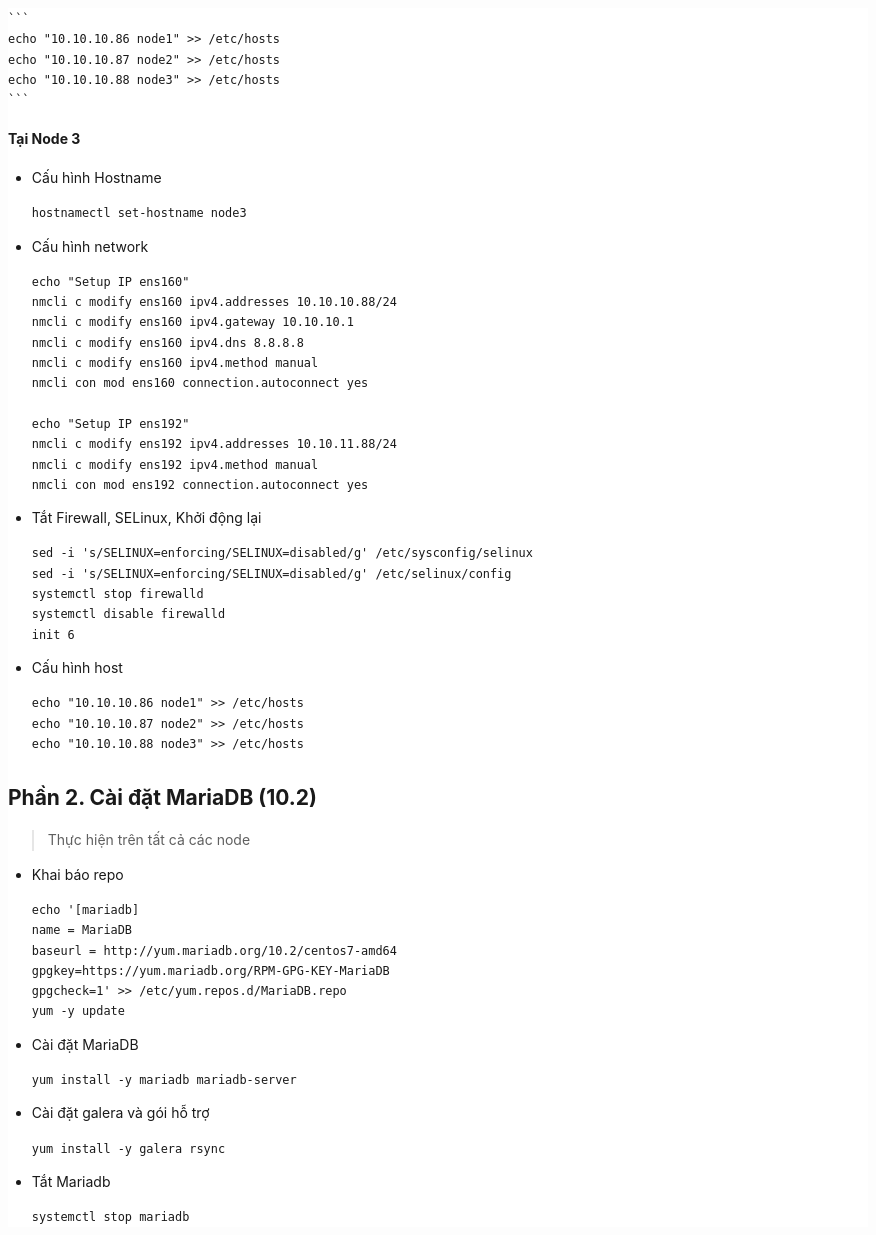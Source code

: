    ```
    echo "10.10.10.86 node1" >> /etc/hosts
    echo "10.10.10.87 node2" >> /etc/hosts
    echo "10.10.10.88 node3" >> /etc/hosts
    ```

#### Tại Node 3
- Cấu hình Hostname
    ```
    hostnamectl set-hostname node3
    ```
- Cấu hình network
    ```
    echo "Setup IP ens160"
    nmcli c modify ens160 ipv4.addresses 10.10.10.88/24
    nmcli c modify ens160 ipv4.gateway 10.10.10.1
    nmcli c modify ens160 ipv4.dns 8.8.8.8
    nmcli c modify ens160 ipv4.method manual
    nmcli con mod ens160 connection.autoconnect yes

    echo "Setup IP ens192"
    nmcli c modify ens192 ipv4.addresses 10.10.11.88/24
    nmcli c modify ens192 ipv4.method manual
    nmcli con mod ens192 connection.autoconnect yes
    ```
- Tắt Firewall, SELinux, Khởi động lại
    ```
    sed -i 's/SELINUX=enforcing/SELINUX=disabled/g' /etc/sysconfig/selinux
    sed -i 's/SELINUX=enforcing/SELINUX=disabled/g' /etc/selinux/config
    systemctl stop firewalld
    systemctl disable firewalld
    init 6
    ```
- Cấu hình host
    ```
    echo "10.10.10.86 node1" >> /etc/hosts
    echo "10.10.10.87 node2" >> /etc/hosts
    echo "10.10.10.88 node3" >> /etc/hosts
    ```

## Phần 2. Cài đặt MariaDB (10.2)
> Thực hiện trên tất cả các node

- Khai báo repo
    ```
    echo '[mariadb]
    name = MariaDB
    baseurl = http://yum.mariadb.org/10.2/centos7-amd64
    gpgkey=https://yum.mariadb.org/RPM-GPG-KEY-MariaDB
    gpgcheck=1' >> /etc/yum.repos.d/MariaDB.repo
    yum -y update
    ```
- Cài đặt MariaDB
    ```
    yum install -y mariadb mariadb-server
    ```
- Cài đặt galera và gói hỗ trợ
    ```
    yum install -y galera rsync
    ```
- Tắt Mariadb
    ```
    systemctl stop mariadb
    ```